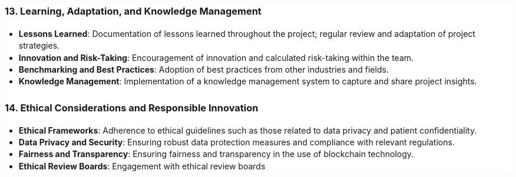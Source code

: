 ### 13. Learning, Adaptation, and Knowledge Management
- **Lessons Learned**: Documentation of lessons learned throughout the project; regular review and adaptation of project strategies.
- **Innovation and Risk-Taking**: Encouragement of innovation and calculated risk-taking within the team.
- **Benchmarking and Best Practices**: Adoption of best practices from other industries and fields.
- **Knowledge Management**: Implementation of a knowledge management system to capture and share project insights.

### 14. Ethical Considerations and Responsible Innovation
- **Ethical Frameworks**: Adherence to ethical guidelines such as those related to data privacy and patient confidentiality.
- **Data Privacy and Security**: Ensuring robust data protection measures and compliance with relevant regulations.
- **Fairness and Transparency**: Ensuring fairness and transparency in the use of blockchain technology.
- **Ethical Review Boards**: Engagement with ethical review boards